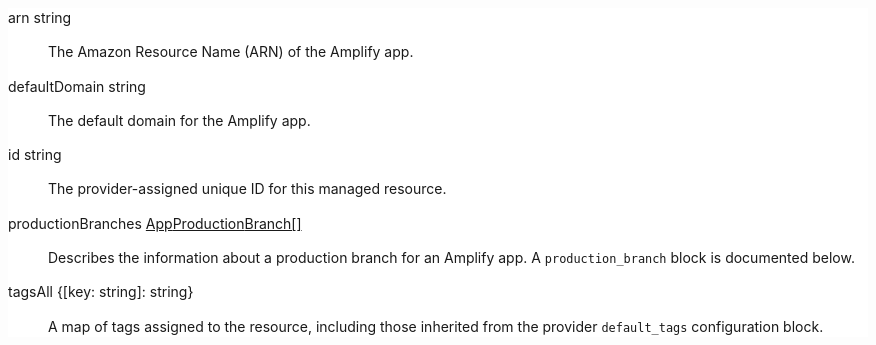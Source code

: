 <div>
<pulumi-choosable type="language" values="javascript,typescript">
<dl class="resources-properties"><dt class="property-"
            title="">
        <span id="arn_nodejs">
<a data-swiftype-name="resource-property" data-swiftype-type="text" href="#arn_nodejs" style="color: inherit; text-decoration: inherit;">arn</a>
</span>
        <span class="property-indicator"></span>
        <span class="property-type">string</span>
    </dt>
    <dd><p>The Amazon Resource Name (ARN) of the Amplify app.</p>
</dd><dt class="property-"
            title="">
        <span id="defaultdomain_nodejs">
<a data-swiftype-name="resource-property" data-swiftype-type="text" href="#defaultdomain_nodejs" style="color: inherit; text-decoration: inherit;">default<wbr>Domain</a>
</span>
        <span class="property-indicator"></span>
        <span class="property-type">string</span>
    </dt>
    <dd><p>The default domain for the Amplify app.</p>
</dd><dt class="property-"
            title="">
        <span id="id_nodejs">
<a data-swiftype-name="resource-property" data-swiftype-type="text" href="#id_nodejs" style="color: inherit; text-decoration: inherit;">id</a>
</span>
        <span class="property-indicator"></span>
        <span class="property-type">string</span>
    </dt>
    <dd><p>The provider-assigned unique ID for this managed resource.</p>
</dd><dt class="property-"
            title="">
        <span id="productionbranches_nodejs">
<a data-swiftype-name="resource-property" data-swiftype-type="text" href="#productionbranches_nodejs" style="color: inherit; text-decoration: inherit;">production<wbr>Branches</a>
</span>
        <span class="property-indicator"></span>
        <span class="property-type"><a href="#appproductionbranch">App<wbr>Production<wbr>Branch[]</a></span>
    </dt>
    <dd><p>Describes the information about a production branch for an Amplify app. A <code>production_branch</code> block is documented below.</p>
</dd><dt class="property-"
            title="">
        <span id="tagsall_nodejs">
<a data-swiftype-name="resource-property" data-swiftype-type="text" href="#tagsall_nodejs" style="color: inherit; text-decoration: inherit;">tags<wbr>All</a>
</span>
        <span class="property-indicator"></span>
        <span class="property-type">{[key: string]: string}</span>
    </dt>
    <dd><p>A map of tags assigned to the resource, including those inherited from the provider <code>default_tags</code> configuration block.</p>
</dd></dl>
</pulumi-choosable>
</div>

